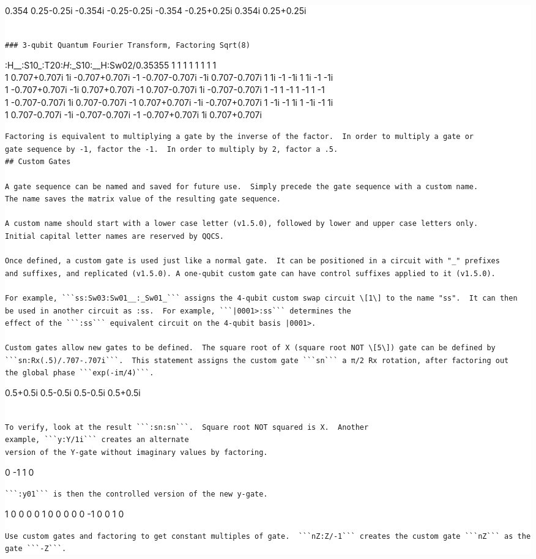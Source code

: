 0.354  0.25-0.25i -0.354i -0.25-0.25i -0.354 -0.25+0.25i  0.354i  0.25+0.25i
```

### 3-qubit Quantum Fourier Transform, Factoring Sqrt(8)
```
:H__:S10_:T20:_H_:_S10:__H:Sw02/0.35355
1  1             1   1             1  1             1   1           
1  0.707+0.707i  1i -0.707+0.707i -1 -0.707-0.707i -1i  0.707-0.707i
1  1i           -1  -1i            1  1i           -1  -1i          
1 -0.707+0.707i -1i  0.707+0.707i -1  0.707-0.707i  1i -0.707-0.707i
1 -1             1  -1             1 -1             1  -1           
1 -0.707-0.707i  1i  0.707-0.707i -1  0.707+0.707i -1i -0.707+0.707i
1 -1i           -1   1i            1 -1i           -1   1i          
1  0.707-0.707i -1i -0.707-0.707i -1 -0.707+0.707i  1i  0.707+0.707i
``` 
Factoring is equivalent to multiplying a gate by the inverse of the factor.  In order to multiply a gate or
gate sequence by -1, factor the -1.  In order to multiply by 2, factor a .5.
## Custom Gates

A gate sequence can be named and saved for future use.  Simply precede the gate sequence with a custom name.
The name saves the matrix value of the resulting gate sequence.

A custom name should start with a lower case letter (v1.5.0), followed by lower and upper case letters only.
Initial capital letter names are reserved by QQCS.

Once defined, a custom gate is used just like a normal gate.  It can be positioned in a circuit with "_" prefixes
and suffixes, and replicated (v1.5.0). A one-qubit custom gate can have control suffixes applied to it (v1.5.0).

For example, ```ss:Sw03:Sw01__:_Sw01_``` assigns the 4-qubit custom swap circuit \[1\] to the name "ss".  It can then
be used in another circuit as :ss.  For example, ```|0001>:ss``` determines the
effect of the ```:ss``` equivalent circuit on the 4-qubit basis |0001>.

Custom gates allow new gates to be defined.  The square root of X (square root NOT \[5\]) gate can be defined by
```sn:Rx(.5)/.707-.707i```.  This statement assigns the custom gate ```sn``` a π/2 Rx rotation, after factoring out
the global phase ```exp(-iπ/4)```.

```
0.5+0.5i 0.5-0.5i
0.5-0.5i 0.5+0.5i
```

To verify, look at the result ```:sn:sn```.  Square root NOT squared is X.  Another
example, ```y:Y/1i``` creates an alternate
version of the Y-gate without imaginary values by factoring.
```
0 -1
1  0
```
```:y01``` is then the controlled version of the new y-gate.
```
1  0  0  0
0  1  0  0
0  0  0 -1
0  0  1  0
```
Use custom gates and factoring to get constant multiples of gate.  ```nZ:Z/-1``` creates the custom gate ```nZ``` as the
gate ```-Z```.
```